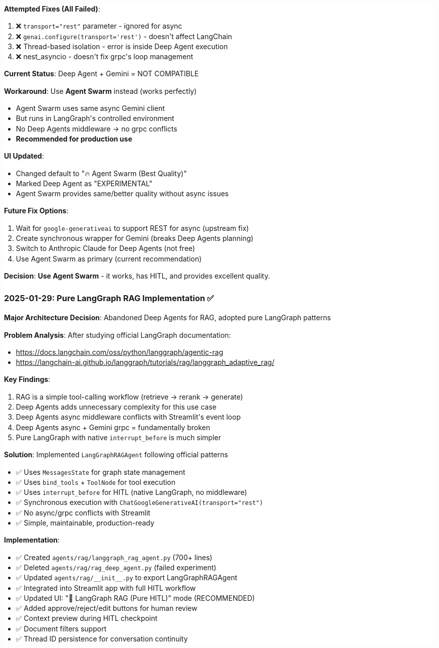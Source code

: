 **Attempted Fixes (All Failed)**:
1. ❌ `transport="rest"` parameter - ignored for async
2. ❌ `genai.configure(transport='rest')` - doesn't affect LangChain
3. ❌ Thread-based isolation - error is inside Deep Agent execution
4. ❌ nest_asyncio - doesn't fix grpc's loop management

**Current Status**: Deep Agent + Gemini = NOT COMPATIBLE

**Workaround**: Use **Agent Swarm** instead (works perfectly)
- Agent Swarm uses same async Gemini client
- But runs in LangGraph's controlled environment
- No Deep Agents middleware → no grpc conflicts
- **Recommended for production use**

**UI Updated**:
- Changed default to "🔥 Agent Swarm (Best Quality)"
- Marked Deep Agent as "EXPERIMENTAL"
- Agent Swarm provides same/better quality without async issues

**Future Fix Options**:
1. Wait for `google-generativeai` to support REST for async (upstream fix)
2. Create synchronous wrapper for Gemini (breaks Deep Agents planning)
3. Switch to Anthropic Claude for Deep Agents (not free)
4. Use Agent Swarm as primary (current recommendation)

**Decision**: **Use Agent Swarm** - it works, has HITL, and provides excellent quality.

### 2025-01-29: Pure LangGraph RAG Implementation ✅

**Major Architecture Decision**: Abandoned Deep Agents for RAG, adopted pure LangGraph patterns

**Problem Analysis**:
After studying official LangGraph documentation:
- https://docs.langchain.com/oss/python/langgraph/agentic-rag
- https://langchain-ai.github.io/langgraph/tutorials/rag/langgraph_adaptive_rag/

**Key Findings**:
1. RAG is a simple tool-calling workflow (retrieve → rerank → generate)
2. Deep Agents adds unnecessary complexity for this use case
3. Deep Agents async middleware conflicts with Streamlit's event loop
4. Deep Agents async + Gemini grpc = fundamentally broken
5. Pure LangGraph with native `interrupt_before` is much simpler

**Solution**: Implemented `LangGraphRAGAgent` following official patterns
- ✅ Uses `MessagesState` for graph state management
- ✅ Uses `bind_tools` + `ToolNode` for tool execution
- ✅ Uses `interrupt_before` for HITL (native LangGraph, no middleware)
- ✅ Synchronous execution with `ChatGoogleGenerativeAI(transport="rest")`
- ✅ No async/grpc conflicts with Streamlit
- ✅ Simple, maintainable, production-ready

**Implementation**:
- ✅ Created `agents/rag/langgraph_rag_agent.py` (700+ lines)
- ✅ Deleted `agents/rag/rag_deep_agent.py` (failed experiment)
- ✅ Updated `agents/rag/__init__.py` to export LangGraphRAGAgent
- ✅ Integrated into Streamlit app with full HITL workflow
- ✅ Updated UI: "🎯 LangGraph RAG (Pure HITL)" mode (RECOMMENDED)
- ✅ Added approve/reject/edit buttons for human review
- ✅ Context preview during HITL checkpoint
- ✅ Document filters support
- ✅ Thread ID persistence for conversation continuity

